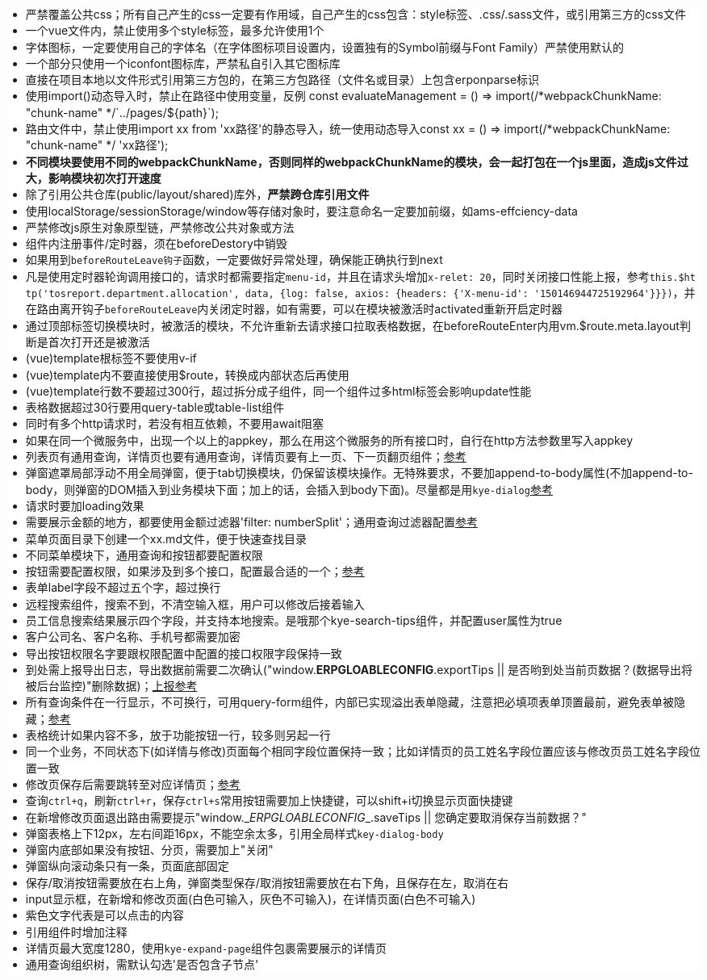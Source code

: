 * 严禁覆盖公共css；所有自己产生的css一定要有作用域，自己产生的css包含：style标签、.css/.sass文件，或引用第三方的css文件
* 一个vue文件内，禁止使用多个style标签，最多允许使用1个
* 字体图标，一定要使用自己的字体名（在字体图标项目设置内，设置独有的Symbol前缀与Font Family）严禁使用默认的
* 一个部分只使用一个iconfont图标库，严禁私自引入其它图标库
* 直接在项目本地以文件形式引用第三方包的，在第三方包路径（文件名或目录）上包含erponparse标识
* 使用import()动态导入时，禁止在路径中使用变量，反例 const evaluateManagement = () => import(/*webpackChunkName: "chunk-name" */\`\.\./pages/${path}`);
* 路由文件中，禁止使用import xx from 'xx路径'的静态导入，统一使用动态导入const xx = () => import(/*webpackChunkName: "chunk-name" */ 'xx路径');
* **不同模块要使用不同的webpackChunkName，否则同样的webpackChunkName的模块，会一起打包在一个js里面，造成js文件过大，影响模块初次打开速度**
* 除了引用公共仓库(public/layout/shared)库外，**严禁跨仓库引用文件**
* 使用localStorage/sessionStorage/window等存储对象时，要注意命名一定要加前缀，如ams-effciency-data
* 严禁修改js原生对象原型链，严禁修改公共对象或方法
* 组件内注册事件/定时器，须在beforeDestory中销毁
* 如果用到`beforeRouteLeave钩子`函数，一定要做好异常处理，确保能正确执行到next
* 凡是使用定时器轮询调用接口的，请求时都需要指定`menu-id`，并且在请求头增加`x-relet: 20`，同时关闭接口性能上报，参考`this.$http('tosreport.department.allocation', data, {log: false, axios: {headers: {'X-menu-id': '150146944725192964'}}})`，并在路由离开钩子`beforeRouteLeave`内关闭定时器，如有需要，可以在模块被激活时activated重新开启定时器
* 通过顶部标签切换模块时，被激活的模块，不允许重新去请求接口拉取表格数据，在beforeRouteEnter内用vm.$route.meta.layout判断是首次打开还是被激活
* (vue)template根标签不要使用v-if
* (vue)template内不要直接使用$route，转换成内部状态后再使用
* (vue)template行数不要超过300行，超过拆分成子组件，同一个组件过多html标签会影响update性能
* 表格数据超过30行要用query-table或table-list组件
* 同时有多个http请求时，若没有相互依赖，不要用await阻塞
* 如果在同一个微服务中，出现一个以上的appkey，那么在用这个微服务的所有接口时，自行在http方法参数里写入appkey
* 列表页有通用查询，详情页也要有通用查询，详情页要有上一页、下一页翻页组件；[参考](http://gitlab.ky-tech.com.cn/erp-frontend/base/wikis/%E5%88%97%E8%A1%A8/%E8%AF%A6%E6%83%85%E9%A1%B5%E9%80%9A%E7%94%A8%E6%9F%A5%E8%AF%A2)
* 弹窗遮罩局部浮动不用全局弹窗，便于tab切换模块，仍保留该模块操作。无特殊要求，不要加append-to-body属性(不加append-to-body，则弹窗的DOM插入到业务模块下面；加上的话，会插入到body下面)。尽量都是用`kye-dialog`[参考](http://gitlab.ky-tech.com.cn/erp-frontend/base/wikis/2021.01.15)
* 请求时要加loading效果
* 需要展示金额的地方，都要使用金额过滤器'filter: numberSplit'；通用查询过滤器配置[参考](http://gitlab.ky-tech.com.cn/erp-frontend/base/wikis/%E5%8D%95%E4%BD%8D%E5%88%87%E6%8D%A2)
* 菜单页面目录下创建一个xx.md文件，便于快速查找目录
* 不同菜单模块下，通用查询和按钮都要配置权限
* 按钮需要配置权限，如果涉及到多个接口，配置最合适的一个；[参考](http://gitlab.ky-tech.com.cn/erp-frontend/base/wikis/%E9%85%8D%E7%BD%AE%E6%8C%89%E9%92%AE%E6%9D%83%E9%99%90%E6%8E%A7%E5%88%B6%E8%AF%B4%E6%98%8E)
* 表单label字段不超过五个字，超过换行
* 远程搜索组件，搜索不到，不清空输入框，用户可以修改后接着输入
* 员工信息搜索结果展示四个字段，并支持本地搜索。是哦那个kye-search-tips组件，并配置user属性为true
* 客户公司名、客户名称、手机号都需要加密
* 导出按钮权限名字要跟权限配置中配置的接口权限字段保持一致
* 到处需上报导出日志，导出数据前需要二次确认("window.__ERPGLOABLECONFIG__.exportTips || 是否哟到处当前页数据？(数据导出将被后台监控)"删除数据)；[上报参考](http://gitlab.ky-tech.com.cn/erp-frontend/base/wikis/%E5%AF%BC%E5%87%BA%E5%8F%82%E6%95%B0%E6%97%A5%E5%BF%97)
* 所有查询条件在一行显示，不可换行，可用query-form组件，内部已实现溢出表单隐藏，注意把必填项表单顶置最前，避免表单被隐藏；[参考](http://gitlab.ky-tech.com.cn/erp-frontend/base/wikis/%E9%80%9A%E7%94%A8%E8%A1%A8%E5%8D%95)
* 表格统计如果内容不多，放于功能按钮一行，较多则另起一行
* 同一个业务，不同状态下(如详情与修改)页面每个相同字段位置保持一致；比如详情页的员工姓名字段位置应该与修改页员工姓名字段位置一致
* 修改页保存后需要跳转至对应详情页；[参考](http://gitlab.ky-tech.com.cn/erp-frontend/base/wikis/%E6%A8%A1%E5%9D%97%E8%B7%AF%E7%94%B1%E8%B7%B3%E8%BD%AC)
* 查询`ctrl+q`，刷新`ctrl+r`，保存`ctrl+s`常用按钮需要加上快捷键，可以shift+i切换显示页面快捷键
* 在新增修改页面退出路由需要提示"window.\__ERPGLOABLECONFIG__.saveTips || 您确定要取消保存当前数据？"
* 弹窗表格上下12px，左右间距16px，不能空余太多，引用全局样式`key-dialog-body`
* 弹窗内底部如果没有按钮、分页，需要加上"关闭"
* 弹窗纵向滚动条只有一条，页面底部固定
* 保存/取消按钮需要放在右上角，弹窗类型保存/取消按钮需要放在右下角，且保存在左，取消在右
* input显示框，在新增和修改页面(白色可输入，灰色不可输入)，在详情页面(白色不可输入)
* 紫色文字代表是可以点击的内容
* 引用组件时增加注释
* 详情页最大宽度1280，使用`kye-expand-page`组件包裹需要展示的详情页
* 通用查询组织树，需默认勾选'是否包含子节点'

